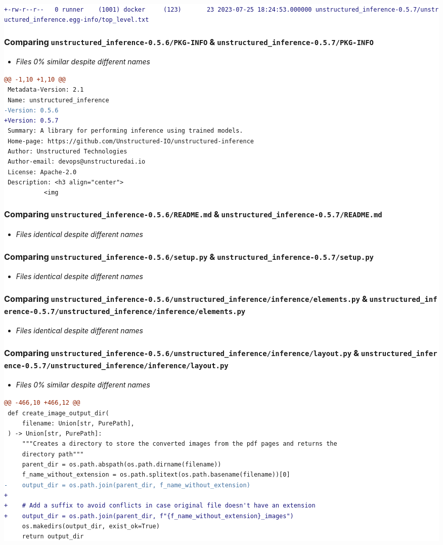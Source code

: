 ```diff
+-rw-r--r--   0 runner    (1001) docker     (123)       23 2023-07-25 18:24:53.000000 unstructured_inference-0.5.7/unstructured_inference.egg-info/top_level.txt
```

### Comparing `unstructured_inference-0.5.6/PKG-INFO` & `unstructured_inference-0.5.7/PKG-INFO`

 * *Files 0% similar despite different names*

```diff
@@ -1,10 +1,10 @@
 Metadata-Version: 2.1
 Name: unstructured_inference
-Version: 0.5.6
+Version: 0.5.7
 Summary: A library for performing inference using trained models.
 Home-page: https://github.com/Unstructured-IO/unstructured-inference
 Author: Unstructured Technologies
 Author-email: devops@unstructuredai.io
 License: Apache-2.0
 Description: <h3 align="center">
           <img
```

### Comparing `unstructured_inference-0.5.6/README.md` & `unstructured_inference-0.5.7/README.md`

 * *Files identical despite different names*

### Comparing `unstructured_inference-0.5.6/setup.py` & `unstructured_inference-0.5.7/setup.py`

 * *Files identical despite different names*

### Comparing `unstructured_inference-0.5.6/unstructured_inference/inference/elements.py` & `unstructured_inference-0.5.7/unstructured_inference/inference/elements.py`

 * *Files identical despite different names*

### Comparing `unstructured_inference-0.5.6/unstructured_inference/inference/layout.py` & `unstructured_inference-0.5.7/unstructured_inference/inference/layout.py`

 * *Files 0% similar despite different names*

```diff
@@ -466,10 +466,12 @@
 def create_image_output_dir(
     filename: Union[str, PurePath],
 ) -> Union[str, PurePath]:
     """Creates a directory to store the converted images from the pdf pages and returns the
     directory path"""
     parent_dir = os.path.abspath(os.path.dirname(filename))
     f_name_without_extension = os.path.splitext(os.path.basename(filename))[0]
-    output_dir = os.path.join(parent_dir, f_name_without_extension)
+
+    # Add a suffix to avoid conflicts in case original file doesn't have an extension
+    output_dir = os.path.join(parent_dir, f"{f_name_without_extension}_images")
     os.makedirs(output_dir, exist_ok=True)
     return output_dir
```
